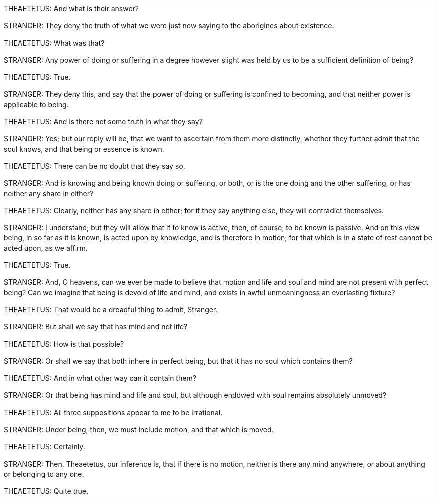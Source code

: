 THEAETETUS: And what is their answer?

STRANGER: They deny the truth of what we were just now saying to the aborigines about existence.

THEAETETUS: What was that?

STRANGER: Any power of doing or suffering in a degree however slight was held by us to be a sufficient definition of being?

THEAETETUS: True.

STRANGER: They deny this, and say that the power of doing or suffering is confined to becoming, and that neither power is applicable to being.

THEAETETUS: And is there not some truth in what they say?

STRANGER: Yes; but our reply will be, that we want to ascertain from them more distinctly, whether they further admit that the soul knows, and that being or essence is known.

THEAETETUS: There can be no doubt that they say so.

STRANGER: And is knowing and being known doing or suffering, or both, or is the one doing and the other suffering, or has neither any share in either?

THEAETETUS: Clearly, neither has any share in either; for if they say anything else, they will contradict themselves.

STRANGER: I understand; but they will allow that if to know is active, then, of course, to be known is passive. And on this view being, in so far as it is known, is acted upon by knowledge, and is therefore in motion; for that which is in a state of rest cannot be acted upon, as we affirm.

THEAETETUS: True.

STRANGER: And, O heavens, can we ever be made to believe that motion and life and soul and mind are not present with perfect being? Can we imagine that being is devoid of life and mind, and exists in awful unmeaningness an everlasting fixture?

THEAETETUS: That would be a dreadful thing to admit, Stranger.

STRANGER: But shall we say that has mind and not life?

THEAETETUS: How is that possible?

STRANGER: Or shall we say that both inhere in perfect being, but that it has no soul which contains them?

THEAETETUS: And in what other way can it contain them?

STRANGER: Or that being has mind and life and soul, but although endowed with soul remains absolutely unmoved?

THEAETETUS: All three suppositions appear to me to be irrational.

STRANGER: Under being, then, we must include motion, and that which is moved.

THEAETETUS: Certainly.

STRANGER: Then, Theaetetus, our inference is, that if there is no motion, neither is there any mind anywhere, or about anything or belonging to any one.

THEAETETUS: Quite true.
